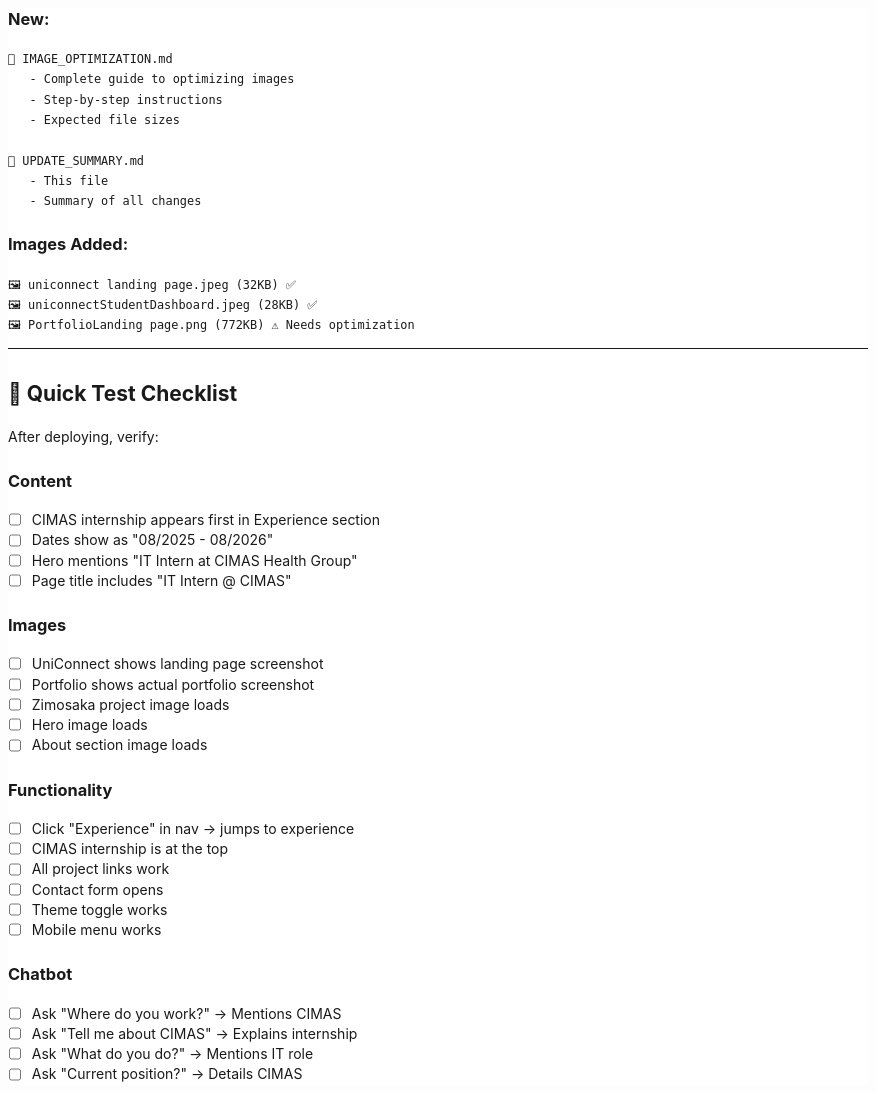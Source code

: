 ### New:
```
📄 IMAGE_OPTIMIZATION.md
   - Complete guide to optimizing images
   - Step-by-step instructions
   - Expected file sizes

📄 UPDATE_SUMMARY.md
   - This file
   - Summary of all changes
```

### Images Added:
```
🖼️ uniconnect landing page.jpeg (32KB) ✅
🖼️ uniconnectStudentDashboard.jpeg (28KB) ✅
🖼️ PortfolioLanding page.png (772KB) ⚠️ Needs optimization
```

---

## 🎯 Quick Test Checklist

After deploying, verify:

### Content
- [ ] CIMAS internship appears first in Experience section
- [ ] Dates show as "08/2025 - 08/2026"
- [ ] Hero mentions "IT Intern at CIMAS Health Group"
- [ ] Page title includes "IT Intern @ CIMAS"

### Images
- [ ] UniConnect shows landing page screenshot
- [ ] Portfolio shows actual portfolio screenshot
- [ ] Zimosaka project image loads
- [ ] Hero image loads
- [ ] About section image loads

### Functionality
- [ ] Click "Experience" in nav → jumps to experience
- [ ] CIMAS internship is at the top
- [ ] All project links work
- [ ] Contact form opens
- [ ] Theme toggle works
- [ ] Mobile menu works

### Chatbot
- [ ] Ask "Where do you work?" → Mentions CIMAS
- [ ] Ask "Tell me about CIMAS" → Explains internship
- [ ] Ask "What do you do?" → Mentions IT role
- [ ] Ask "Current position?" → Details CIMAS
